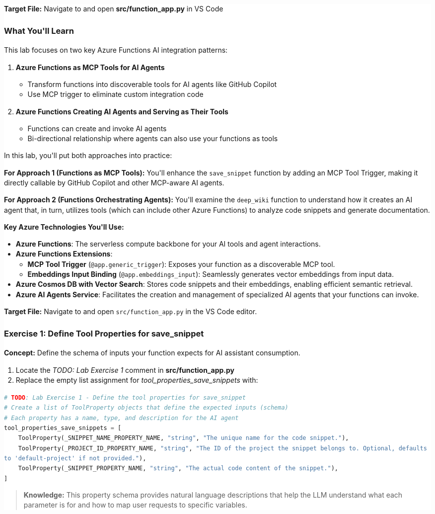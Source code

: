 **Target File:** Navigate to and open **src/function_app.py** in VS Code

### What You'll Learn

This lab focuses on two key Azure Functions AI integration patterns:

1. **Azure Functions as MCP Tools for AI Agents**
   - Transform functions into discoverable tools for AI agents like GitHub Copilot
   - Use MCP trigger to eliminate custom integration code

2. **Azure Functions Creating AI Agents and Serving as Their Tools**
   - Functions can create and invoke AI agents
   - Bi-directional relationship where agents can also use your functions as tools

In this lab, you'll put both approaches into practice:

**For Approach 1 (Functions as MCP Tools):** You'll enhance the `save_snippet` function by adding an MCP Tool Trigger, making it directly callable by GitHub Copilot and other MCP-aware AI agents.

**For Approach 2 (Functions Orchestrating Agents):** You'll examine the `deep_wiki` function to understand how it creates an AI agent that, in turn, utilizes tools (which can include other Azure Functions) to analyze code snippets and generate documentation.

**Key Azure Technologies You'll Use:**

- **Azure Functions**: The serverless compute backbone for your AI tools and agent interactions.
- **Azure Functions Extensions**:
  - **MCP Tool Trigger** (`@app.generic_trigger`): Exposes your function as a discoverable MCP tool.
  - **Embeddings Input Binding** (`@app.embeddings_input`): Seamlessly generates vector embeddings from input data.
- **Azure Cosmos DB with Vector Search**: Stores code snippets and their embeddings, enabling efficient semantic retrieval.
- **Azure AI Agents Service**: Facilitates the creation and management of specialized AI agents that your functions can invoke.

**Target File:** Navigate to and open `src/function_app.py` in the VS Code editor.

### Exercise 1: Define Tool Properties for save_snippet

**Concept:** Define the schema of inputs your function expects for AI assistant consumption.

1. Locate the *TODO: Lab Exercise 1* comment in **src/function_app.py**
2. Replace the empty list assignment for *tool_properties_save_snippets* with:

```python
# TODO: Lab Exercise 1 - Define the tool properties for save_snippet
# Create a list of ToolProperty objects that define the expected inputs (schema)
# Each property has a name, type, and description for the AI agent
tool_properties_save_snippets = [
    ToolProperty(_SNIPPET_NAME_PROPERTY_NAME, "string", "The unique name for the code snippet."),
    ToolProperty(_PROJECT_ID_PROPERTY_NAME, "string", "The ID of the project the snippet belongs to. Optional, defaults to 'default-project' if not provided."),
    ToolProperty(_SNIPPET_PROPERTY_NAME, "string", "The actual code content of the snippet."),
]
```

> **Knowledge:** This property schema provides natural language descriptions that help the LLM understand what each parameter is for and how to map user requests to specific variables.
